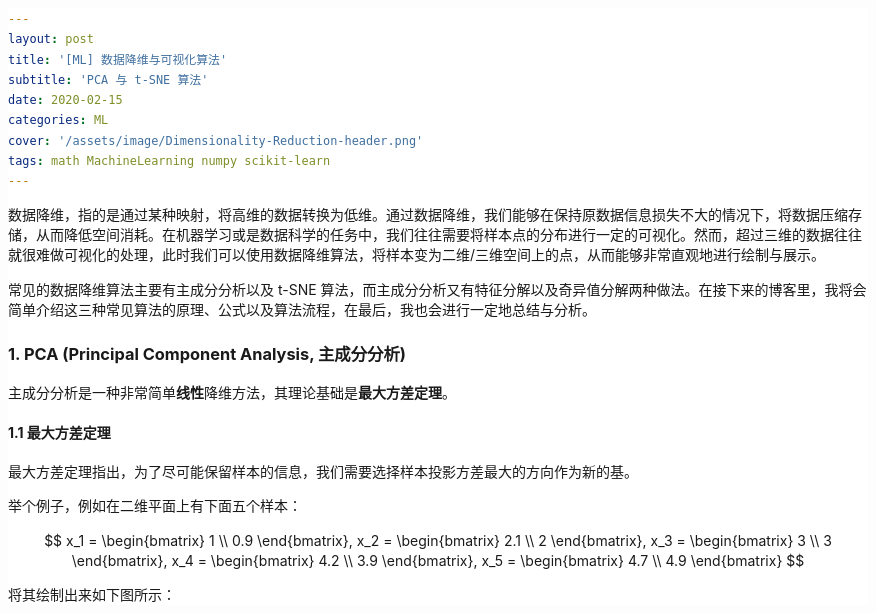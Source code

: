 ```yaml
---
layout: post
title: '[ML] 数据降维与可视化算法'
subtitle: 'PCA 与 t-SNE 算法'
date: 2020-02-15
categories: ML
cover: '/assets/image/Dimensionality-Reduction-header.png'
tags: math MachineLearning numpy scikit-learn
---
```


数据降维，指的是通过某种映射，将高维的数据转换为低维。通过数据降维，我们能够在保持原数据信息损失不大的情况下，将数据压缩存储，从而降低空间消耗。在机器学习或是数据科学的任务中，我们往往需要将样本点的分布进行一定的可视化。然而，超过三维的数据往往就很难做可视化的处理，此时我们可以使用数据降维算法，将样本变为二维/三维空间上的点，从而能够非常直观地进行绘制与展示。

常见的数据降维算法主要有主成分分析以及 t-SNE 算法，而主成分分析又有特征分解以及奇异值分解两种做法。在接下来的博客里，我将会简单介绍这三种常见算法的原理、公式以及算法流程，在最后，我也会进行一定地总结与分析。

### 1. PCA (Principal Component Analysis, 主成分分析)

主成分分析是一种非常简单**线性**降维方法，其理论基础是**最大方差定理**。

#### 1.1 最大方差定理

最大方差定理指出，为了尽可能保留样本的信息，我们需要选择样本投影方差最大的方向作为新的基。

举个例子，例如在二维平面上有下面五个样本：

$$
x_1 = \begin{bmatrix} 1 \\ 0.9 \end{bmatrix},
x_2 = \begin{bmatrix} 2.1 \\ 2 \end{bmatrix},
x_3 = \begin{bmatrix} 3 \\ 3 \end{bmatrix},
x_4 = \begin{bmatrix} 4.2 \\ 3.9 \end{bmatrix},
x_5 = \begin{bmatrix} 4.7 \\ 4.9 \end{bmatrix}
$$

将其绘制出来如下图所示：
